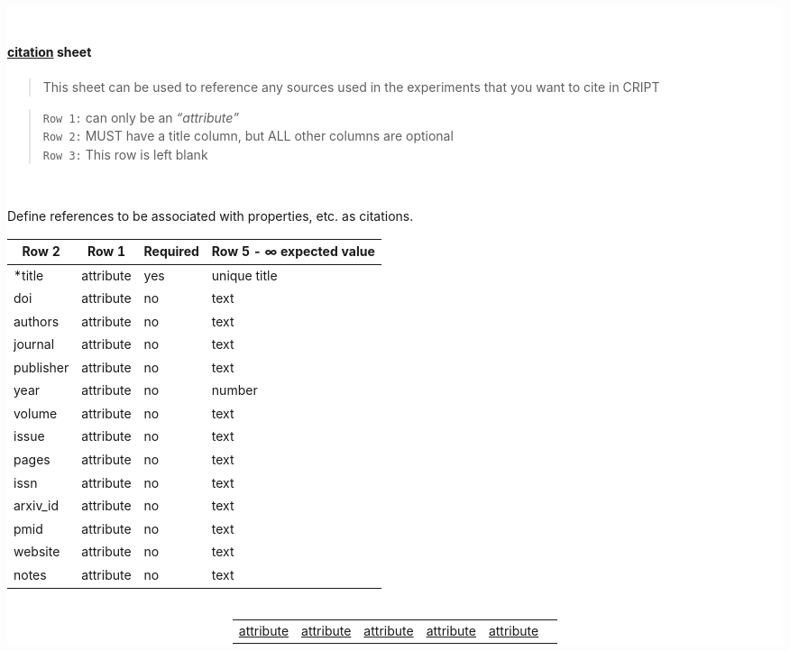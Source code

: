 
<br>

#### <span class="required-excel-sheet-color"><u>citation</u></span> sheet

> This sheet can be used to reference any sources used in the experiments that you want to cite in CRIPT

<blockquote>
  <code>Row 1:</code> can only be an <em><q>attribute</q></em> <br>
  <code>Row 2:</code> MUST have a title column, but ALL other columns are optional <br>
  <code>Row 3:</code> This row is left blank
</blockquote>

<br>

Define references to be associated with properties, etc. as citations.

| Row 2     | Row 1     | Required | Row 5 - ∞ expected value |
|-----------|-----------|----------|--------------------------|
| \*title   | attribute | yes      | unique title             |
| doi       | attribute | no       | text                     |
| authors   | attribute | no       | text                     |
| journal   | attribute | no       | text                     |
| publisher | attribute | no       | text                     |
| year      | attribute | no       | number                   |
| volume    | attribute | no       | text                     |
| issue     | attribute | no       | text                     |
| pages     | attribute | no       | text                     |
| issn      | attribute | no       | text                     |
| arxiv_id  | attribute | no       | text                     |
| pmid      | attribute | no       | text                     |
| website   | attribute | no       | text                     |
| notes     | attribute | no       | text                     |

<br>

<table style="display: block; max-width: fit-content; margin: 0 auto; overflow-x: auto; white-space: nowrap;">
  <tr>
    <td class="row-1">
      <u class="row-1">attribute</u> 
    </td>
    <td class="row-1">
      <u class="row-1">attribute</u> 
    </td>
    <td class="row-1">
      <u class="row-1">attribute</u> 
    </td>
    <td class="row-1">
      <u class="row-1">attribute</u> 
    </td>
    <td class="row-1">
      <u class="row-1">attribute</u> 
    </td>
    <td class="row-1">